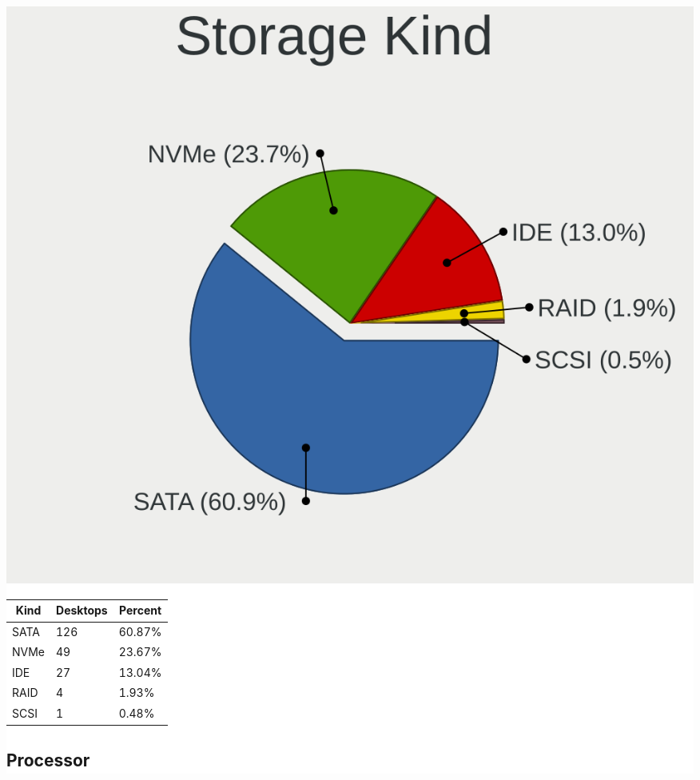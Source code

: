 ![Storage Kind](./images/pie_chart/storage_kind.svg)


| Kind | Desktops | Percent |
|------|----------|---------|
| SATA | 126      | 60.87%  |
| NVMe | 49       | 23.67%  |
| IDE  | 27       | 13.04%  |
| RAID | 4        | 1.93%   |
| SCSI | 1        | 0.48%   |

Processor
---------
